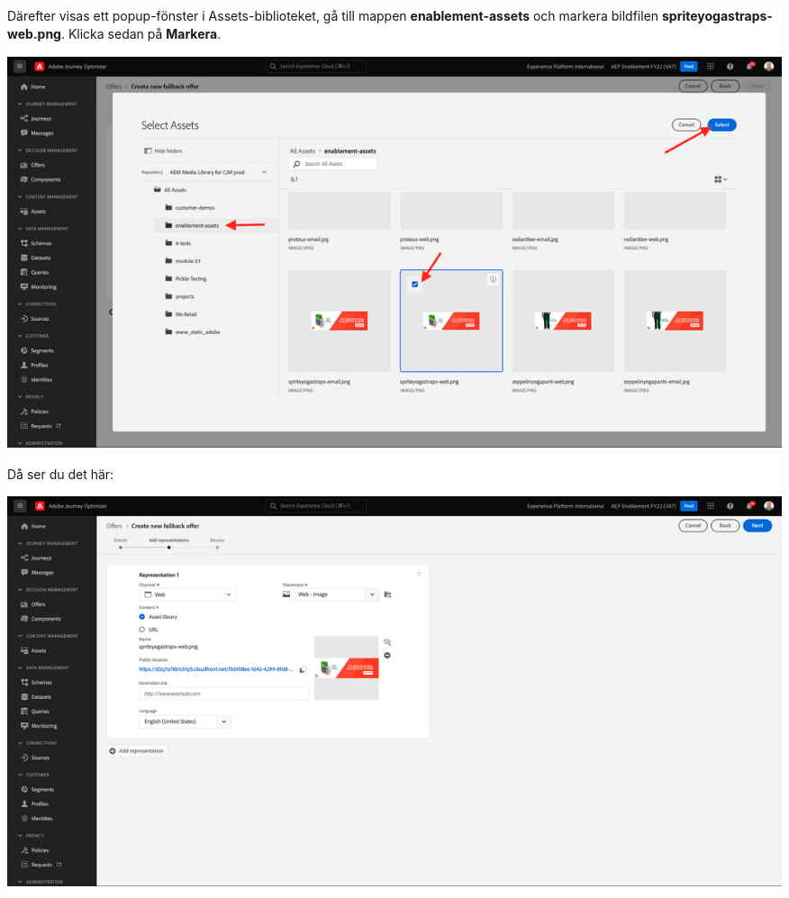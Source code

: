 Därefter visas ett popup-fönster i Assets-biblioteket, gå till mappen **enablement-assets** och markera bildfilen **spriteyogastraps-web.png**. Klicka sedan på **Markera**.

![Beslutsregel](./images/addcontent3fb.png)

Då ser du det här:

![Beslutsregel](./images/addcontentrep20fb.png)
